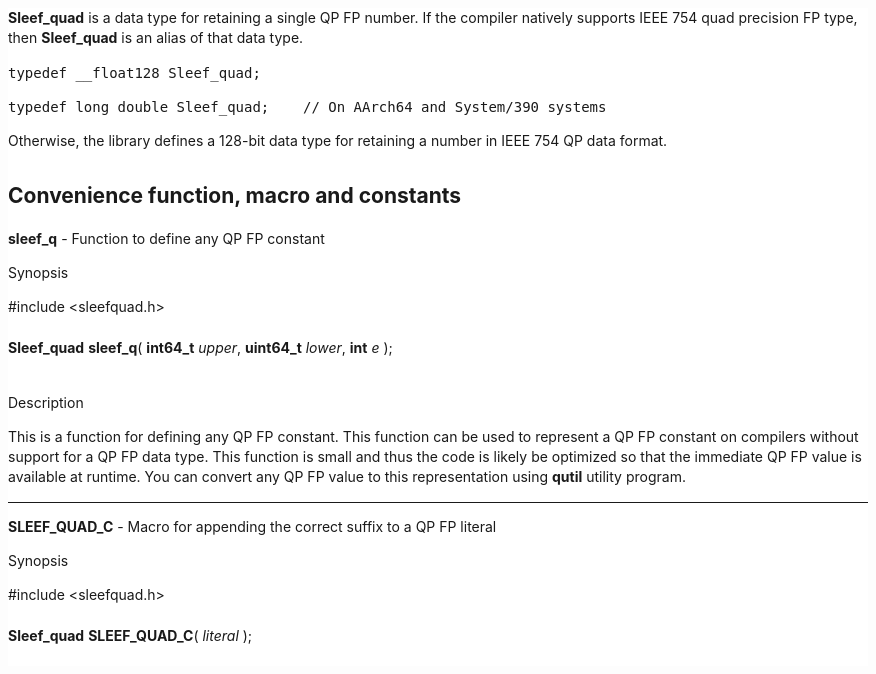 <p class="noindent">
  <b class="type">Sleef_quad</b> is a data type for retaining a single
  QP FP number. If the compiler natively supports IEEE 754 quad
  precision FP type, then <b class="type">Sleef_quad</b> is an alias of
  that data type.
</p>

<pre class="white">typedef __float128 Sleef_quad;</pre>
<pre class="white">typedef long double Sleef_quad;    // On AArch64 and System/390 systems</pre>

<p class="noindent">
  Otherwise, the library defines a 128-bit data type for retaining a number in
  IEEE 754 QP data format.
</p>


<h2 id="macro">Convenience function, macro and constants</h2>

<p class="funcname"><b id="sleef_q" class="func">sleef_q</b> - Function to define any QP FP constant</p>

<p class="header">Synopsis</p>

<p class="synopsis">
#include &lt;sleefquad.h&gt;<br/>
<br/>
<b class="type">Sleef_quad</b> <b id="sleef_q" class="func">sleef_q</b>( <b class="type">int64_t</b> <i class="var">upper</i>, <b class="type">uint64_t</b> <i class="var">lower</i>, <b class="type">int</b> <i class="var">e</i> );<br/>
<br/>
</p>

<p class="header">Description</p>

<p class="noindent">
  This is a function for defining any QP FP constant. This function
  can be used to represent a QP FP constant on compilers without
  support for a QP FP data type. This function is small and thus the
  code is likely be optimized so that the immediate QP FP value is
  available at runtime. You can convert any QP FP value to this
  representation using <b>qutil</b> utility program.
</p>

<hr/>

<p class="funcname"><b id="SLEEF_QUAD_C" class="func">SLEEF_QUAD_C</b> - Macro for appending the correct suffix to a QP FP literal</p>

<p class="header">Synopsis</p>

<p class="synopsis">
#include &lt;sleefquad.h&gt;<br/>
<br/>
<b class="type">Sleef_quad</b> <b id="SLEEF_QUAD_C" class="func">SLEEF_QUAD_C</b>( <i>literal</i> );<br/>
<br/>
</p>
